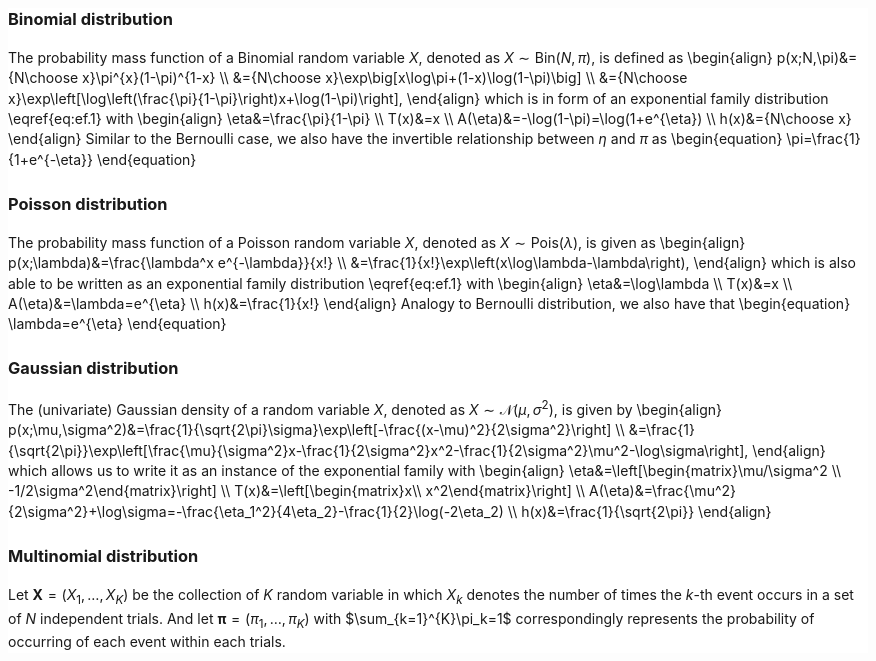 ### Binomial distribution
The probability mass function of a Binomial random variable $X$, denoted as $X\sim\text{Bin}(N,\pi)$, is defined as
\begin{align}
p(x;N,\pi)&={N\choose x}\pi^{x}(1-\pi)^{1-x} \\\\ &={N\choose x}\exp\big[x\log\pi+(1-x)\log(1-\pi)\big] \\\\ &={N\choose x}\exp\left[\log\left(\frac{\pi}{1-\pi}\right)x+\log(1-\pi)\right],
\end{align}
which is in form of an exponential family distribution \eqref{eq:ef.1} with
\begin{align}
\eta&=\frac{\pi}{1-\pi} \\\\ T(x)&=x \\\\ A(\eta)&=-\log(1-\pi)=\log(1+e^{\eta}) \\\\ h(x)&={N\choose x}
\end{align}
Similar to the Bernoulli case, we also have the invertible relationship between $\eta$ and $\pi$ as
\begin{equation}
\pi=\frac{1}{1+e^{-\eta}}
\end{equation}

### Poisson distribution
The probability mass function of a Poisson random variable $X$, denoted as $X\sim\text{Pois}(\lambda)$, is given as
\begin{align}
p(x;\lambda)&=\frac{\lambda^x e^{-\lambda}}{x!} \\\\ &=\frac{1}{x!}\exp\left(x\log\lambda-\lambda\right),
\end{align}
which is also able to be written as an exponential family distribution \eqref{eq:ef.1} with
\begin{align}
\eta&=\log\lambda \\\\ T(x)&=x \\\\ A(\eta)&=\lambda=e^{\eta} \\\\ h(x)&=\frac{1}{x!}
\end{align}
Analogy to Bernoulli distribution, we also have that
\begin{equation}
\lambda=e^{\eta}
\end{equation}

### Gaussian distribution
The (univariate) Gaussian density of a random variable $X$, denoted as $X\sim\mathcal{N}(\mu,\sigma^2)$, is given by
\begin{align}
p(x;\mu,\sigma^2)&=\frac{1}{\sqrt{2\pi}\sigma}\exp\left[-\frac{(x-\mu)^2}{2\sigma^2}\right] \\\\ &=\frac{1}{\sqrt{2\pi}}\exp\left[\frac{\mu}{\sigma^2}x-\frac{1}{2\sigma^2}x^2-\frac{1}{2\sigma^2}\mu^2-\log\sigma\right],
\end{align}
which allows us to write it as an instance of the exponential family with
\begin{align}
\eta&=\left[\begin{matrix}\mu/\sigma^2 \\\\ -1/2\sigma^2\end{matrix}\right] \\\\ T(x)&=\left[\begin{matrix}x\\\\ x^2\end{matrix}\right] \\\\ A(\eta)&=\frac{\mu^2}{2\sigma^2}+\log\sigma=-\frac{\eta_1^2}{4\eta_2}-\frac{1}{2}\log(-2\eta_2) \\\\ h(x)&=\frac{1}{\sqrt{2\pi}}
\end{align}

### Multinomial distribution
Let $\mathbf{X}=(X_1,\ldots,X_K)$ be the collection of $K$ random variable in which $X_k$ denotes the number of times the $k$-th event occurs in a set of $N$ independent trials. And let $\mathbf{\pi}=(\pi_1,\ldots,\pi_K)$ with $\sum_{k=1}^{K}\pi_k=1$ correspondingly represents the probability of occurring of each event within each trials.


[^1]: Let $p,q>1$ such that
